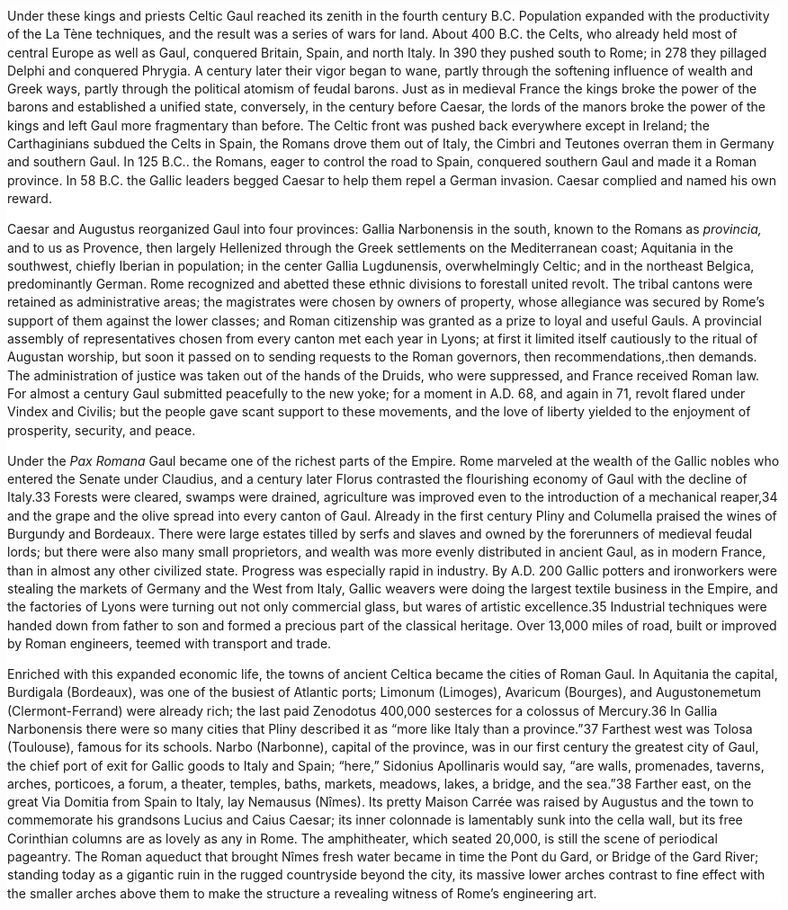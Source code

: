 Under these kings and priests Celtic Gaul reached its zenith in the fourth century B.C. Population expanded with the productivity of the La Tène techniques, and the result was a series of wars for land. About 400 B.C. the Celts, who already held most of central Europe as well as Gaul, conquered Britain, Spain, and north Italy. In 390 they pushed south to Rome; in 278 they pillaged Delphi and conquered Phrygia. A century later their vigor began to wane, partly through the softening influence of wealth and Greek ways, partly through the political atomism of feudal barons. Just as in medieval France the kings broke the power of the barons and established a unified state, conversely, in the century before Caesar, the lords of the manors broke the power of the kings and left Gaul more fragmentary than before. The Celtic front was pushed back everywhere except in Ireland; the Carthaginians subdued the Celts in Spain, the Romans drove them out of Italy, the Cimbri and Teutones overran them in Germany and southern Gaul. In 125 B.C.. the Romans, eager to control the road to Spain, conquered southern Gaul and made it a Roman province. In 58 B.C. the Gallic leaders begged Caesar to help them repel a German invasion. Caesar complied and named his own reward.

Caesar and Augustus reorganized Gaul into four provinces: Gallia Narbonensis in the south, known to the Romans as *provincia,* and to us as Provence, then largely Hellenized through the Greek settlements on the Mediterranean coast; Aquitania in the southwest, chiefly Iberian in population; in the center Gallia Lugdunensis, overwhelmingly Celtic; and in the northeast Belgica, predominantly German. Rome recognized and abetted these ethnic divisions to forestall united revolt. The tribal cantons were retained as administrative areas; the magistrates were chosen by owners of property, whose allegiance was secured by Rome’s support of them against the lower classes; and Roman citizenship was granted as a prize to loyal and useful Gauls. A provincial assembly of representatives chosen from every canton met each year in Lyons; at first it limited itself cautiously to the ritual of Augustan worship, but soon it passed on to sending requests to the Roman governors, then recommendations,.then demands. The administration of justice was taken out of the hands of the Druids, who were suppressed, and France received Roman law. For almost a century Gaul submitted peacefully to the new yoke; for a moment in A.D. 68, and again in 71, revolt flared under Vindex and Civilis; but the people gave scant support to these movements, and the love of liberty yielded to the enjoyment of prosperity, security, and peace.

Under the *Pax Romana* Gaul became one of the richest parts of the Empire. Rome marveled at the wealth of the Gallic nobles who entered the Senate under Claudius, and a century later Florus contrasted the flourishing economy of Gaul with the decline of Italy.33 Forests were cleared, swamps were drained, agriculture was improved even to the introduction of a mechanical reaper,34 and the grape and the olive spread into every canton of Gaul. Already in the first century Pliny and Columella praised the wines of Burgundy and Bordeaux. There were large estates tilled by serfs and slaves and owned by the forerunners of medieval feudal lords; but there were also many small proprietors, and wealth was more evenly distributed in ancient Gaul, as in modern France, than in almost any other civilized state. Progress was especially rapid in industry. By A.D. 200 Gallic potters and ironworkers were stealing the markets of Germany and the West from Italy, Gallic weavers were doing the largest textile business in the Empire, and the factories of Lyons were turning out not only commercial glass, but wares of artistic excellence.35 Industrial techniques were handed down from father to son and formed a precious part of the classical heritage. Over 13,000 miles of road, built or improved by Roman engineers, teemed with transport and trade.

Enriched with this expanded economic life, the towns of ancient Celtica became the cities of Roman Gaul. In Aquitania the capital, Burdigala \(Bordeaux\), was one of the busiest of Atlantic ports; Limonum \(Limoges\), Avaricum \(Bourges\), and Augustonemetum \(Clermont-Ferrand\) were already rich; the last paid Zenodotus 400,000 sesterces for a colossus of Mercury.36 In Gallia Narbonensis there were so many cities that Pliny described it as “more like Italy than a province.”37 Farthest west was Tolosa \(Toulouse\), famous for its schools. Narbo \(Narbonne\), capital of the province, was in our first century the greatest city of Gaul, the chief port of exit for Gallic goods to Italy and Spain; “here,” Sidonius Apollinaris would say, “are walls, promenades, taverns, arches, porticoes, a forum, a theater, temples, baths, markets, meadows, lakes, a bridge, and the sea.”38 Farther east, on the great Via Domitia from Spain to Italy, lay Nemausus \(Nîmes\). Its pretty Maison Carrée was raised by Augustus and the town to commemorate his grandsons Lucius and Caius Caesar; its inner colonnade is lamentably sunk into the cella wall, but its free Corinthian columns are as lovely as any in Rome. The amphitheater, which seated 20,000, is still the scene of periodical pageantry. The Roman aqueduct that brought Nîmes fresh water became in time the Pont du Gard, or Bridge of the Gard River; standing today as a gigantic ruin in the rugged countryside beyond the city, its massive lower arches contrast to fine effect with the smaller arches above them to make the structure a revealing witness of Rome’s engineering art.
